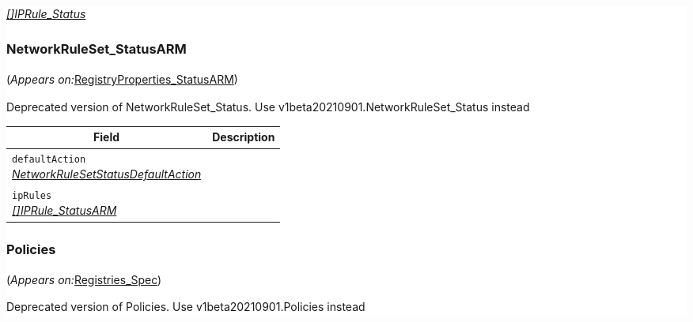 <em>
<a href="#containerregistry.azure.com/v1alpha1api20210901.IPRule_Status">
[]IPRule_Status
</a>
</em>
</td>
<td>
</td>
</tr>
</tbody>
</table>
<h3 id="containerregistry.azure.com/v1alpha1api20210901.NetworkRuleSet_StatusARM">NetworkRuleSet_StatusARM
</h3>
<p>
(<em>Appears on:</em><a href="#containerregistry.azure.com/v1alpha1api20210901.RegistryProperties_StatusARM">RegistryProperties_StatusARM</a>)
</p>
<div>
<p>Deprecated version of NetworkRuleSet_Status. Use v1beta20210901.NetworkRuleSet_Status instead</p>
</div>
<table>
<thead>
<tr>
<th>Field</th>
<th>Description</th>
</tr>
</thead>
<tbody>
<tr>
<td>
<code>defaultAction</code><br/>
<em>
<a href="#containerregistry.azure.com/v1alpha1api20210901.NetworkRuleSetStatusDefaultAction">
NetworkRuleSetStatusDefaultAction
</a>
</em>
</td>
<td>
</td>
</tr>
<tr>
<td>
<code>ipRules</code><br/>
<em>
<a href="#containerregistry.azure.com/v1alpha1api20210901.IPRule_StatusARM">
[]IPRule_StatusARM
</a>
</em>
</td>
<td>
</td>
</tr>
</tbody>
</table>
<h3 id="containerregistry.azure.com/v1alpha1api20210901.Policies">Policies
</h3>
<p>
(<em>Appears on:</em><a href="#containerregistry.azure.com/v1alpha1api20210901.Registries_Spec">Registries_Spec</a>)
</p>
<div>
<p>Deprecated version of Policies. Use v1beta20210901.Policies instead</p>